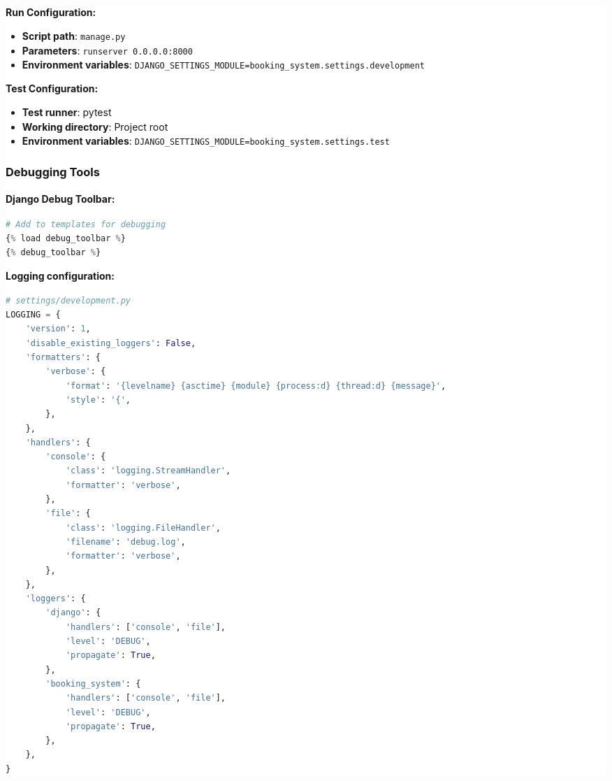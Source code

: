 **Run Configuration:**
- **Script path**: `manage.py`
- **Parameters**: `runserver 0.0.0.0:8000`
- **Environment variables**: `DJANGO_SETTINGS_MODULE=booking_system.settings.development`

**Test Configuration:**
- **Test runner**: pytest
- **Working directory**: Project root
- **Environment variables**: `DJANGO_SETTINGS_MODULE=booking_system.settings.test`

### Debugging Tools

**Django Debug Toolbar:**
```python
# Add to templates for debugging
{% load debug_toolbar %}
{% debug_toolbar %}
```

**Logging configuration:**
```python
# settings/development.py
LOGGING = {
    'version': 1,
    'disable_existing_loggers': False,
    'formatters': {
        'verbose': {
            'format': '{levelname} {asctime} {module} {process:d} {thread:d} {message}',
            'style': '{',
        },
    },
    'handlers': {
        'console': {
            'class': 'logging.StreamHandler',
            'formatter': 'verbose',
        },
        'file': {
            'class': 'logging.FileHandler',
            'filename': 'debug.log',
            'formatter': 'verbose',
        },
    },
    'loggers': {
        'django': {
            'handlers': ['console', 'file'],
            'level': 'DEBUG',
            'propagate': True,
        },
        'booking_system': {
            'handlers': ['console', 'file'],
            'level': 'DEBUG',
            'propagate': True,
        },
    },
}
```
